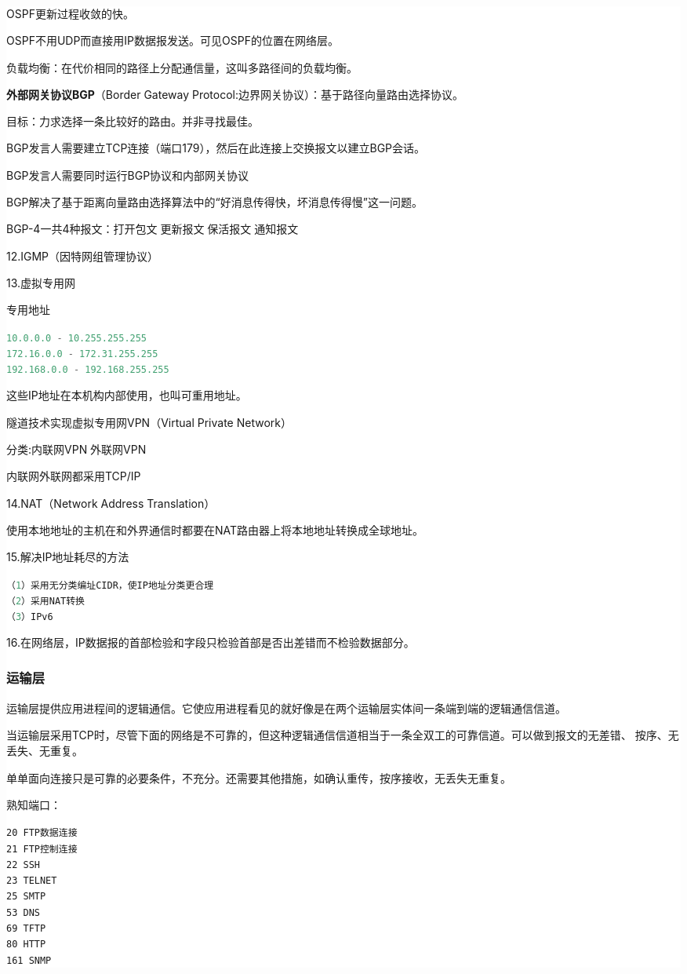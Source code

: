 OSPF更新过程收敛的快。

OSPF不用UDP而直接用IP数据报发送。可见OSPF的位置在网络层。

负载均衡：在代价相同的路径上分配通信量，这叫多路径间的负载均衡。

**外部网关协议BGP**（Border Gateway Protocol:边界网关协议）：基于路径向量路由选择协议。

目标：力求选择一条比较好的路由。并非寻找最佳。

BGP发言人需要建立TCP连接（端口179），然后在此连接上交换报文以建立BGP会话。

BGP发言人需要同时运行BGP协议和内部网关协议

BGP解决了基于距离向量路由选择算法中的“好消息传得快，坏消息传得慢”这一问题。

BGP-4一共4种报文：打开包文 更新报文 保活报文 通知报文

12.IGMP（因特网组管理协议）

13.虚拟专用网

专用地址
```java
10.0.0.0 - 10.255.255.255
172.16.0.0 - 172.31.255.255
192.168.0.0 - 192.168.255.255
```

这些IP地址在本机构内部使用，也叫可重用地址。

隧道技术实现虚拟专用网VPN（Virtual Private Network）

分类:内联网VPN 外联网VPN 

内联网外联网都采用TCP/IP

14.NAT（Network Address Translation）

使用本地地址的主机在和外界通信时都要在NAT路由器上将本地地址转换成全球地址。

15.解决IP地址耗尽的方法

```java
（1）采用无分类编址CIDR，使IP地址分类更合理
（2）采用NAT转换
（3）IPv6
```
16.在网络层，IP数据报的首部检验和字段只检验首部是否出差错而不检验数据部分。

### 运输层

运输层提供应用进程间的逻辑通信。它使应用进程看见的就好像是在两个运输层实体间一条端到端的逻辑通信信道。

当运输层采用TCP时，尽管下面的网络是不可靠的，但这种逻辑通信信道相当于一条全双工的可靠信道。可以做到报文的无差错、
按序、无丢失、无重复。

单单面向连接只是可靠的必要条件，不充分。还需要其他措施，如确认重传，按序接收，无丢失无重复。

熟知端口：

```sh
20 FTP数据连接 
21 FTP控制连接 
22 SSH 
23 TELNET 
25 SMTP 
53 DNS 
69 TFTP
80 HTTP
161 SNMP
```
